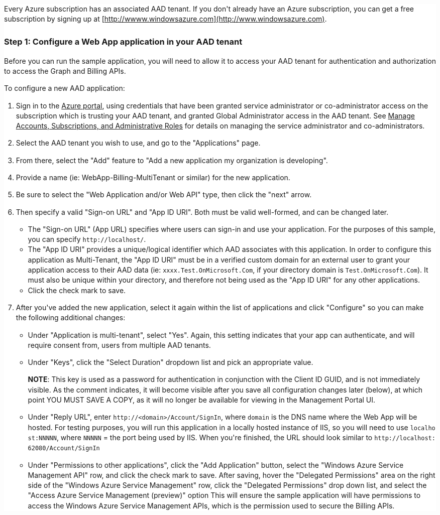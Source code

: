 Every Azure subscription has an associated AAD tenant.  If you don't already have an Azure subscription, you can get a free subscription by signing up at [http://wwww.windowsazure.com](http://www.windowsazure.com).  

### Step 1: Configure a Web App application in your AAD tenant
Before you can run the sample application, you will need to allow it to access your AAD tenant for authentication and authorization to access the Graph and Billing APIs.  

To configure a new AAD application:

1. Sign in to the [Azure portal](http://manage.windowsazure.com), using credentials that have been granted service administrator or co-administrator access on the subscription which is trusting your AAD tenant, and granted Global Administrator access in the AAD tenant.  See [Manage Accounts, Subscriptions, and Administrative Roles](https://msdn.microsoft.com/library/azure/hh531793.aspx) for details on managing the service administrator and co-administrators.

2. Select the AAD tenant you wish to use, and go to the "Applications" page.

3. From there, select the "Add" feature to "Add a new application my organization is developing".

4. Provide a name (ie: WebApp-Billing-MultiTenant or similar) for the new application.

5. Be sure to select the "Web Application and/or Web API" type, then click the "next" arrow.

6. Then specify a valid "Sign-on URL" and "App ID URI". Both must be valid well-formed, and can be changed later.
	- The "Sign-on URL" (App URL) specifies where users can sign-in and use your application.  For the purposes of this sample, you can specify `http://localhost/`.  
	- The "App ID URI" provides a unique/logical identifier which AAD associates with this application. In order to configure this application as Multi-Tenant, the "App ID URI" must be in a verified custom domain for an external user to grant your application access to their AAD data (ie: `xxxx.Test.OnMicrosoft.Com`, if your directory domain is `Test.OnMicrosoft.Com`).  It must also be unique within your directory, and therefore not being used as the "App ID URI" for any other applications.
	- Click the check mark to save.

7. After you've added the new application, select it again within the list of applications and click "Configure" so you can make the following additional changes:
	- Under "Application is multi-tenant", select "Yes".  Again, this setting indicates that your app can authenticate, and will require consent from, users from multiple AAD tenants.
	- Under "Keys", click the "Select Duration" dropdown list and pick an appropriate value.
	
		**NOTE**: This key is used as a password for authentication in conjunction with the Client ID GUID, and is not immediately visible.  As the comment indicates, it will become visible after you save all configuration changes later (below), at which point YOU MUST SAVE A COPY, as it will no longer be available for viewing in the Management Portal UI.

	- Under "Reply URL", enter `http://<domain>/Account/SignIn`, where `domain` is the DNS name where the Web App will be hosted.  For testing purposes, you will run this application in a locally hosted instance of IIS, so you will need to use `localhost:NNNNN`, where `NNNNN` = the port being used by IIS. When you're finished, the URL should look similar to `http://localhost:62080/Account/SignIn`
	- Under "Permissions to other applications", click the "Add Application" button, select the "Windows Azure Service Management API" row, and click the check mark to save.  After saving, hover the "Delegated Permissions" area on the right side of the "Windows Azure Service Management" row, click the "Delegated Permissions" drop down list, and select the "Access Azure Service Management (preview)" option   This will ensure the sample application will have permissions to access the Windows Azure Service Management APIs, which is the permission used to secure the Billing APIs.  
